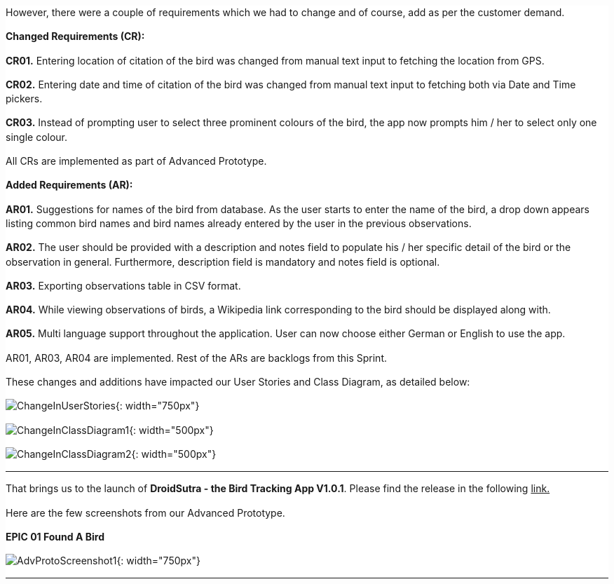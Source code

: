 However, there were a couple of requirements which we had to change and of course, add as per the customer demand.

**Changed Requirements (CR):**

**CR01.** Entering location of citation of the bird was changed from manual text input to fetching the location from GPS. 

**CR02.** Entering date and time of citation of the bird was changed from manual text input to fetching both via Date and Time pickers.

**CR03.** Instead of prompting user to select three prominent colours of the bird, the app now prompts him / her to select only one single colour.

All CRs are implemented as part of Advanced Prototype.

**Added Requirements (AR):**

**AR01.** Suggestions for names of the bird from database. As the user starts to enter the name of the bird, a drop down appears listing common bird names and bird names already entered by the user in the previous observations.

**AR02.** The user should be provided with a description and notes field to populate his / her specific detail of the bird or the observation in general. Furthermore, description field is mandatory and notes field is optional.

**AR03.** Exporting observations table in CSV format. 

**AR04.** While viewing observations of birds, a Wikipedia link corresponding to the bird should be displayed along with.

**AR05.** Multi language support throughout the application. User can now choose either German or English to use the app.

AR01, AR03, AR04 are implemented. Rest of the ARs are backlogs from this Sprint.

These changes and additions have impacted our User Stories and Class Diagram, as detailed below:

![ChangeInUserStories]({{site.baseurl}}/images/ChangeInUserStories.JPG "ChangeInUserStories"){: width="750px"}

![ChangeInClassDiagram1]({{site.baseurl}}/images/ChangeInClassDiagram1.jpg "ChangeInClassDiagram1"){: width="500px"}

![ChangeInClassDiagram2]({{site.baseurl}}/images/ChangeInClassDiagram2.jpg "ChangeInClassDiagram2"){: width="500px"}

---

That brings us to the launch of **DroidSutra - the Bird Tracking App V1.0.1**. Please find the release in the following [link.](https://github.com/DBSE-teaching/isee2019-DroidSutra/releases/download/V1.0.1/DroidSutra_BirdTracking_V1.0.1.apk)


Here are the few screenshots from our Advanced Prototype.

**EPIC 01 Found A Bird**

![AdvProtoScreenshot1]({{site.baseurl}}/images/App_V1.0.1/AdvProtoScreenshot1.jpg "AdvProtoScreenshot1"){: width="750px"}

---
